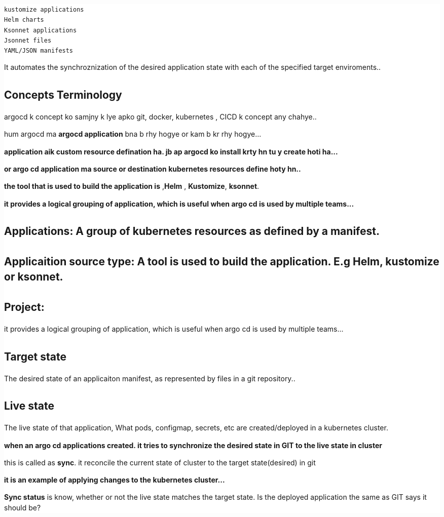     kustomize applications
    Helm charts
    Ksonnet applications
    Jsonnet files
    YAML/JSON manifests

It automates the synchroznization of the desired application state with each of the specified target enviroments..

Concepts Terminology
--------------------

argocd k concept ko samjny k lye apko git, docker, kubernetes , CICD  k concept any chahye..


hum argocd ma **argocd application** bna b rhy hogye or kam b kr rhy hogye...

**application aik custom resource defination ha. jb ap argocd ko install krty hn tu y create hoti ha...**

**or argo cd application ma source or destination kubernetes resources define hoty hn..**

**the tool that is used to build the application is** ,**Helm** , **Kustomize**, **ksonnet**.

**it provides a logical grouping of application, which is useful when argo cd is used by multiple teams...**

Applications: A group of kubernetes resources as defined by a manifest.
------------

Applicaition source type: A tool is used to build the application. E.g Helm, kustomize or ksonnet.
------------------------

Project: 
-------
it provides a logical grouping of application, which is useful when argo cd is used by multiple teams...

Target state
-----------------

The desired state of an applicaiton manifest, as represented by files in a git repository..

Live state
-------------

The live state of that application, What pods, configmap, secrets, etc are created/deployed in a kubernetes cluster.


**when an argo cd applications created. it tries to synchronize the desired state in GIT to the live state in cluster**

this is called as **sync**. it reconcile the current state of cluster to the target state(desired) in git

**it is an example of applying changes to the kubernetes cluster...**

**Sync status** is know, whether or not the live state matches the target state. Is the deployed application the same as GIT says it should be?
